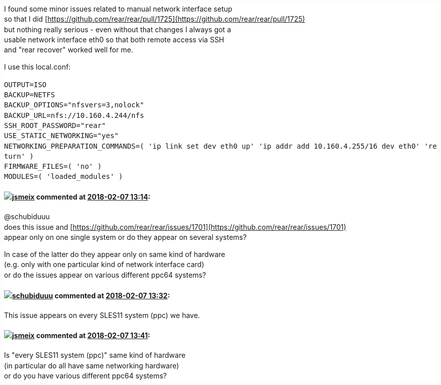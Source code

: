 I found some minor issues related to manual network interface setup  
so that I did
[https://github.com/rear/rear/pull/1725](https://github.com/rear/rear/pull/1725)  
but nothing really serious - even without that changes I always got a  
usable network interface eth0 so that both remote access via SSH  
and "rear recover" worked well for me.

I use this local.conf:

<pre>
OUTPUT=ISO
BACKUP=NETFS
BACKUP_OPTIONS="nfsvers=3,nolock"
BACKUP_URL=nfs://10.160.4.244/nfs
SSH_ROOT_PASSWORD="rear"
USE_STATIC_NETWORKING="yes"
NETWORKING_PREPARATION_COMMANDS=( 'ip link set dev eth0 up' 'ip addr add 10.160.4.255/16 dev eth0' 'return' )
FIRMWARE_FILES=( 'no' )
MODULES=( 'loaded_modules' )
</pre>

#### <img src="https://avatars.githubusercontent.com/u/1788608?u=925fc54e2ce01551392622446ece427f51e2f0ce&v=4" width="50">[jsmeix](https://github.com/jsmeix) commented at [2018-02-07 13:14](https://github.com/rear/rear/issues/1724#issuecomment-363765057):

@schubiduuu  
does this issue and
[https://github.com/rear/rear/issues/1701](https://github.com/rear/rear/issues/1701)  
appear only on one single system or do they appear on several systems?

In case of the latter do they appear only on same kind of hardware  
(e.g. only with one particular kind of network interface card)  
or do the issues appear on various different ppc64 systems?

#### <img src="https://avatars.githubusercontent.com/u/26376668?v=4" width="50">[schubiduuu](https://github.com/schubiduuu) commented at [2018-02-07 13:32](https://github.com/rear/rear/issues/1724#issuecomment-363769484):

This issue appears on every SLES11 system (ppc) we have.

#### <img src="https://avatars.githubusercontent.com/u/1788608?u=925fc54e2ce01551392622446ece427f51e2f0ce&v=4" width="50">[jsmeix](https://github.com/jsmeix) commented at [2018-02-07 13:41](https://github.com/rear/rear/issues/1724#issuecomment-363771976):

Is "every SLES11 system (ppc)" same kind of hardware  
(in particular do all have same networking hardware)  
or do you have various different ppc64 systems?
